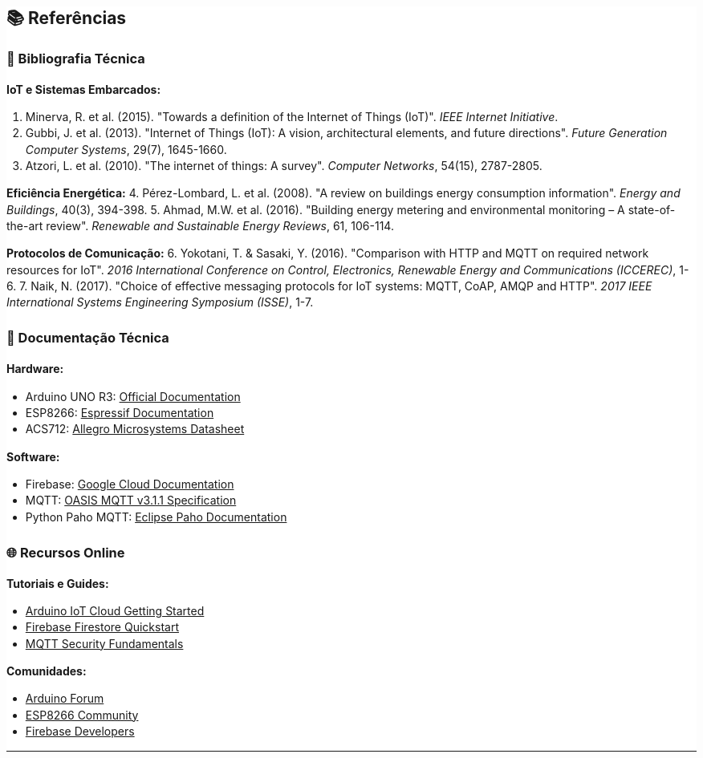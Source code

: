 
## 📚 Referências

### 📖 Bibliografia Técnica

**IoT e Sistemas Embarcados:**
1. Minerva, R. et al. (2015). "Towards a definition of the Internet of Things (IoT)". *IEEE Internet Initiative*.
2. Gubbi, J. et al. (2013). "Internet of Things (IoT): A vision, architectural elements, and future directions". *Future Generation Computer Systems*, 29(7), 1645-1660.
3. Atzori, L. et al. (2010). "The internet of things: A survey". *Computer Networks*, 54(15), 2787-2805.

**Eficiência Energética:**
4. Pérez-Lombard, L. et al. (2008). "A review on buildings energy consumption information". *Energy and Buildings*, 40(3), 394-398.
5. Ahmad, M.W. et al. (2016). "Building energy metering and environmental monitoring – A state-of-the-art review". *Renewable and Sustainable Energy Reviews*, 61, 106-114.

**Protocolos de Comunicação:**
6. Yokotani, T. & Sasaki, Y. (2016). "Comparison with HTTP and MQTT on required network resources for IoT". *2016 International Conference on Control, Electronics, Renewable Energy and Communications (ICCEREC)*, 1-6.
7. Naik, N. (2017). "Choice of effective messaging protocols for IoT systems: MQTT, CoAP, AMQP and HTTP". *2017 IEEE International Systems Engineering Symposium (ISSE)*, 1-7.

### 🔧 Documentação Técnica

**Hardware:**
- Arduino UNO R3: [Official Documentation](https://docs.arduino.cc/hardware/uno-rev3)
- ESP8266: [Espressif Documentation](https://docs.espressif.com/projects/esp8266-rtos-sdk/)
- ACS712: [Allegro Microsystems Datasheet](https://www.allegromicro.com/en/products/sense/current-sensor-ics/zero-to-fifty-amp-integrated-conductor-sensor-ics/acs712)

**Software:**
- Firebase: [Google Cloud Documentation](https://firebase.google.com/docs)
- MQTT: [OASIS MQTT v3.1.1 Specification](http://docs.oasis-open.org/mqtt/mqtt/v3.1.1/mqtt-v3.1.1.html)
- Python Paho MQTT: [Eclipse Paho Documentation](https://www.eclipse.org/paho/clients/python/)

### 🌐 Recursos Online

**Tutoriais e Guides:**
- [Arduino IoT Cloud Getting Started](https://docs.arduino.cc/arduino-cloud/getting-started/iot-cloud-getting-started)
- [Firebase Firestore Quickstart](https://firebase.google.com/docs/firestore/quickstart)
- [MQTT Security Fundamentals](https://www.hivemq.com/blog/mqtt-security-fundamentals/)

**Comunidades:**
- [Arduino Forum](https://forum.arduino.cc/)
- [ESP8266 Community](https://www.esp8266.com/)
- [Firebase Developers](https://firebase.google.com/community)

---